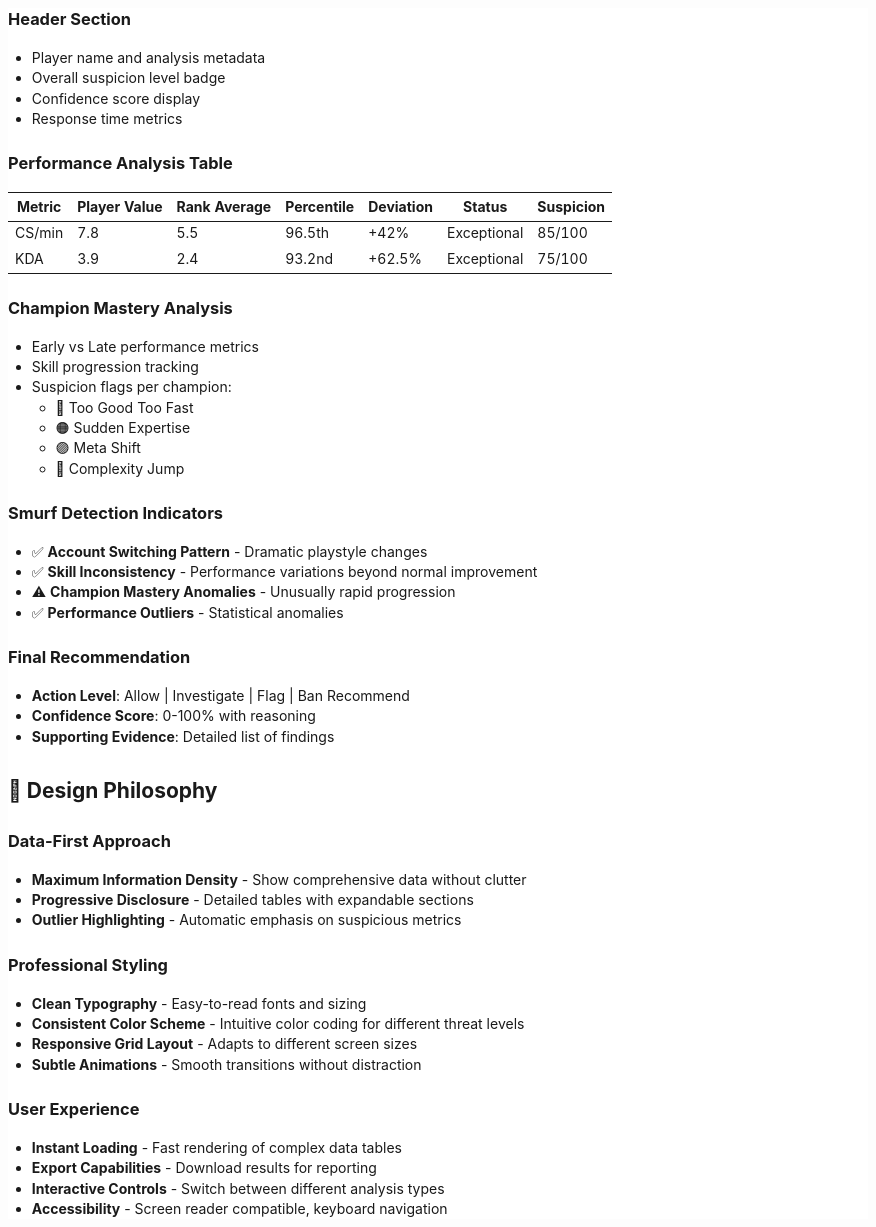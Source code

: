 ### Header Section
- Player name and analysis metadata
- Overall suspicion level badge
- Confidence score display
- Response time metrics

### Performance Analysis Table
| Metric | Player Value | Rank Average | Percentile | Deviation | Status | Suspicion |
|--------|-------------|--------------|------------|-----------|---------|-----------|
| CS/min | 7.8 | 5.5 | 96.5th | +42% | Exceptional | 85/100 |
| KDA | 3.9 | 2.4 | 93.2nd | +62.5% | Exceptional | 75/100 |

### Champion Mastery Analysis
- Early vs Late performance metrics
- Skill progression tracking
- Suspicion flags per champion:
  - 🔴 Too Good Too Fast
  - 🟠 Sudden Expertise  
  - 🟣 Meta Shift
  - 🔴 Complexity Jump

### Smurf Detection Indicators
- ✅ **Account Switching Pattern** - Dramatic playstyle changes
- ✅ **Skill Inconsistency** - Performance variations beyond normal improvement
- ⚠️ **Champion Mastery Anomalies** - Unusually rapid progression
- ✅ **Performance Outliers** - Statistical anomalies

### Final Recommendation
- **Action Level**: Allow | Investigate | Flag | Ban Recommend
- **Confidence Score**: 0-100% with reasoning
- **Supporting Evidence**: Detailed list of findings

## 🎨 Design Philosophy

### Data-First Approach
- **Maximum Information Density** - Show comprehensive data without clutter
- **Progressive Disclosure** - Detailed tables with expandable sections
- **Outlier Highlighting** - Automatic emphasis on suspicious metrics

### Professional Styling
- **Clean Typography** - Easy-to-read fonts and sizing
- **Consistent Color Scheme** - Intuitive color coding for different threat levels
- **Responsive Grid Layout** - Adapts to different screen sizes
- **Subtle Animations** - Smooth transitions without distraction

### User Experience
- **Instant Loading** - Fast rendering of complex data tables
- **Export Capabilities** - Download results for reporting
- **Interactive Controls** - Switch between different analysis types
- **Accessibility** - Screen reader compatible, keyboard navigation
